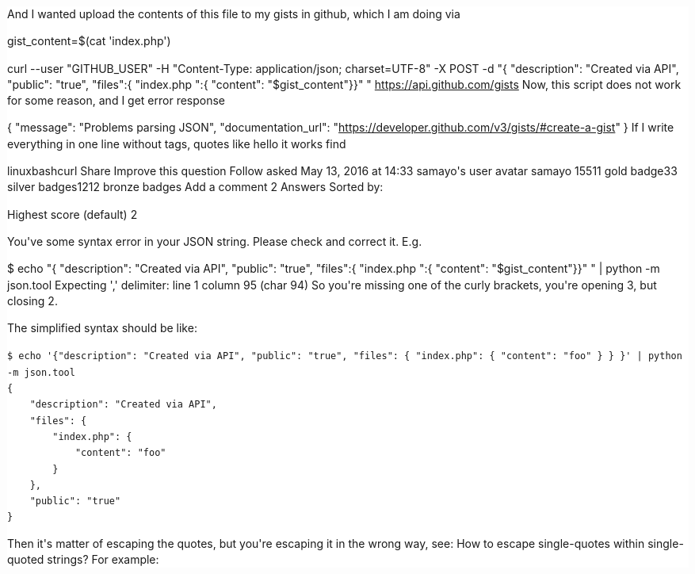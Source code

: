  <?= echo "WORLD" ?>
And I wanted upload the contents of this file to my gists in github, which I am doing via

gist_content=$(cat 'index.php')

curl --user "GITHUB_USER"  -H "Content-Type: application/json; charset=UTF-8" -X POST -d  "{ \"description\": \"Created via API\", \"public\": \"true\", \"files\":{ \"index.php \":{ \"content\": \"$gist_content\"}}\" " https://api.github.com/gists
Now, this script does not work for some reason, and I get error response

{
  "message": "Problems parsing JSON",
  "documentation_url": "https://developer.github.com/v3/gists/#create-a-gist"
}
If I write everything in one line without tags, quotes like hello it works find

linuxbashcurl
Share
Improve this question
Follow
asked May 13, 2016 at 14:33
samayo's user avatar
samayo
15511 gold badge33 silver badges1212 bronze badges
Add a comment
2 Answers
Sorted by:

Highest score (default)
2

You've some syntax error in your JSON string. Please check and correct it. E.g.

$ echo "{ \"description\": \"Created via API\", \"public\": \"true\", \"files\":{ \"index.php \":{ \"content\": \"$gist_content\"}}\" " | python -m json.tool
Expecting ',' delimiter: line 1 column 95 (char 94)
So you're missing one of the curly brackets, you're opening 3, but closing 2.

The simplified syntax should be like:

```
$ echo '{"description": "Created via API", "public": "true", "files": { "index.php": { "content": "foo" } } }' | python -m json.tool
{
    "description": "Created via API",
    "files": {
        "index.php": {
            "content": "foo"
        }
    },
    "public": "true"
}
```
Then it's matter of escaping the quotes, but you're escaping it in the wrong way, see: How to escape single-quotes within single-quoted strings? For example:

